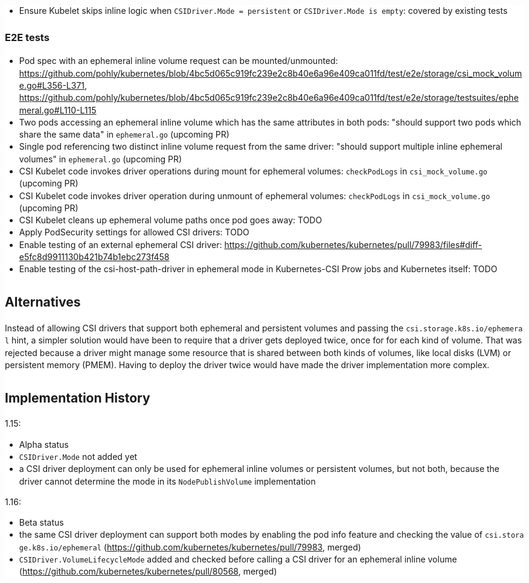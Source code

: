 * Ensure Kubelet skips inline logic when `CSIDriver.Mode = persistent` or `CSIDriver.Mode is empty`: covered by existing tests

### E2E tests
* Pod spec with an ephemeral inline volume request can be mounted/unmounted: https://github.com/pohly/kubernetes/blob/4bc5d065c919fc239e2c8b40e6a96e409ca011fd/test/e2e/storage/csi_mock_volume.go#L356-L371, https://github.com/pohly/kubernetes/blob/4bc5d065c919fc239e2c8b40e6a96e409ca011fd/test/e2e/storage/testsuites/ephemeral.go#L110-L115
* Two pods accessing an ephemeral inline volume which has the same attributes in both pods: "should support two pods which share the same data" in `ephemeral.go` (upcoming PR)
* Single pod referencing two distinct inline volume request from the same driver: "should support multiple inline ephemeral volumes" in `ephemeral.go` (upcoming PR)
* CSI Kubelet code invokes driver operations during mount for ephemeral volumes: `checkPodLogs` in `csi_mock_volume.go` (upcoming PR)
* CSI Kubelet code invokes driver operation during unmount of ephemeral volumes: `checkPodLogs` in `csi_mock_volume.go` (upcoming PR)
* CSI Kubelet cleans up ephemeral volume paths once pod goes away: TODO
* Apply PodSecurity settings for allowed CSI drivers: TODO
* Enable testing of an external ephemeral CSI driver: https://github.com/kubernetes/kubernetes/pull/79983/files#diff-e5fc8d9911130b421b74b1ebc273f458
* Enable testing of the csi-host-path-driver in ephemeral mode in Kubernetes-CSI Prow jobs and Kubernetes itself: TODO

## Alternatives

Instead of allowing CSI drivers that support both ephemeral and
persistent volumes and passing the `csi.storage.k8s.io/ephemeral`
hint, a simpler solution would have been to require that a driver gets
deployed twice, once for for each kind of volume. That was rejected
because a driver might manage some resource that is shared between
both kinds of volumes, like local disks (LVM) or persistent memory
(PMEM). Having to deploy the driver twice would have made the driver
implementation more complex.

## Implementation History

1.15:
- Alpha status
- `CSIDriver.Mode` not added yet
- a CSI driver deployment can only be used for ephemeral inline
  volumes or persistent volumes, but not both, because the driver
  cannot determine the mode in its `NodePublishVolume` implementation

1.16:
- Beta status
- the same CSI driver deployment can support both modes by enabling
  the pod info feature and checking the value of
  `csi.storage.k8s.io/ephemeral`
  (https://github.com/kubernetes/kubernetes/pull/79983, merged)
- `CSIDriver.VolumeLifecycleMode` added and checked before calling a CSI driver for
  an ephemeral inline volume
  (https://github.com/kubernetes/kubernetes/pull/80568, merged)

